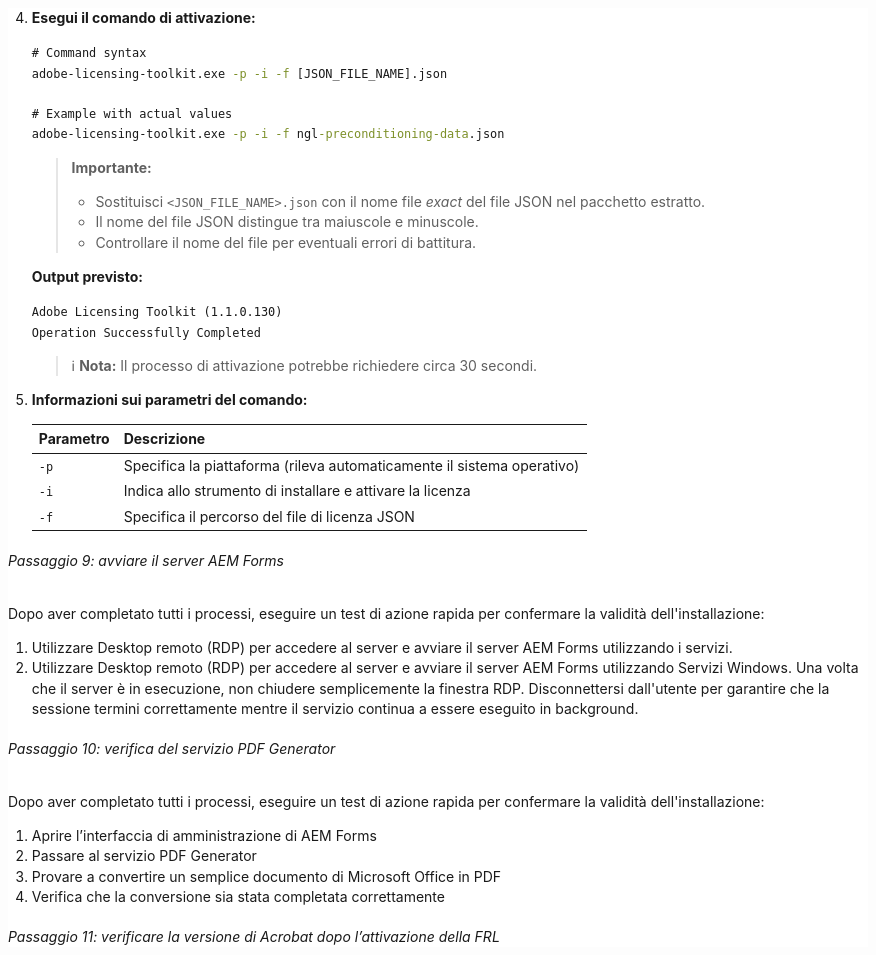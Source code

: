 4. **Esegui il comando di attivazione:**

   ```cmd
   # Command syntax
   adobe-licensing-toolkit.exe -p -i -f [JSON_FILE_NAME].json
   
   # Example with actual values
   adobe-licensing-toolkit.exe -p -i -f ngl-preconditioning-data.json
   ```

   > **Importante:**
   > * Sostituisci `<JSON_FILE_NAME>.json` con il nome file *exact* del file JSON nel pacchetto estratto.
   > * Il nome del file JSON distingue tra maiuscole e minuscole.
   > * Controllare il nome del file per eventuali errori di battitura.

   **Output previsto:**

   ```
   Adobe Licensing Toolkit (1.1.0.130)
   Operation Successfully Completed
   ```

   > ℹ️ **Nota:** Il processo di attivazione potrebbe richiedere circa 30 secondi.

5. **Informazioni sui parametri del comando:**

   | Parametro | Descrizione |
   |-----------|-------------|
   | `-p` | Specifica la piattaforma (rileva automaticamente il sistema operativo) |
   | `-i` | Indica allo strumento di installare e attivare la licenza |
   | `-f` | Specifica il percorso del file di licenza JSON |

###### Passaggio 9: avviare il server AEM Forms

Dopo aver completato tutti i processi, eseguire un test di azione rapida per confermare la validità dell&#39;installazione:

1. Utilizzare Desktop remoto (RDP) per accedere al server e avviare il server AEM Forms utilizzando i servizi.
2. Utilizzare Desktop remoto (RDP) per accedere al server e avviare il server AEM Forms utilizzando Servizi Windows. Una volta che il server è in esecuzione, non chiudere semplicemente la finestra RDP. Disconnettersi dall&#39;utente per garantire che la sessione termini correttamente mentre il servizio continua a essere eseguito in background.

###### Passaggio 10: verifica del servizio PDF Generator

Dopo aver completato tutti i processi, eseguire un test di azione rapida per confermare la validità dell&#39;installazione:

1. Aprire l’interfaccia di amministrazione di AEM Forms
2. Passare al servizio PDF Generator
3. Provare a convertire un semplice documento di Microsoft Office in PDF
4. Verifica che la conversione sia stata completata correttamente

###### Passaggio 11: verificare la versione di Acrobat dopo l’attivazione della FRL
